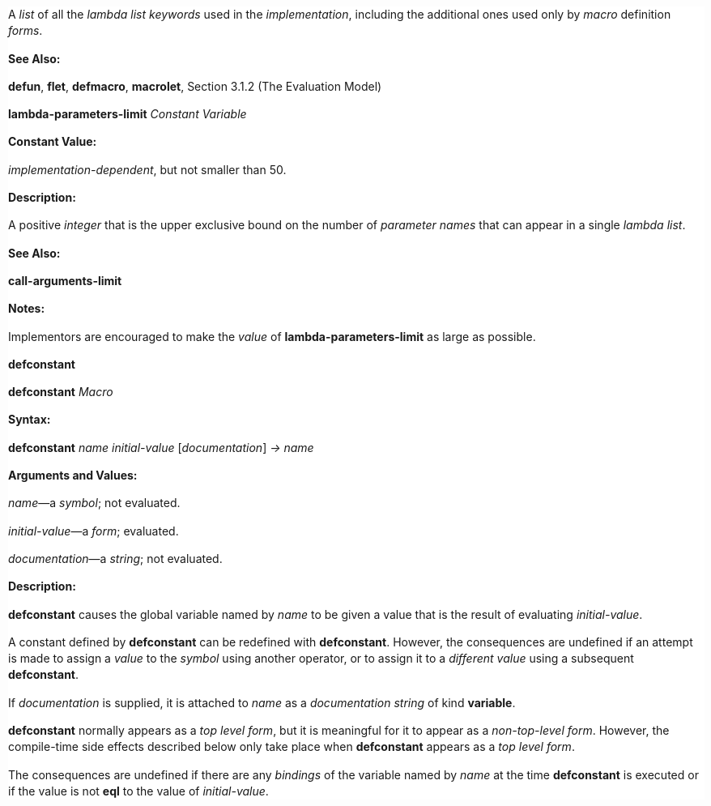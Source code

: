 A *list* of all the *lambda list keywords* used in the *implementation*, including the additional ones used only by *macro* definition *forms*. 

**See Also:** 

**defun**, **flet**, **defmacro**, **macrolet**, Section 3.1.2 (The Evaluation Model) 

**lambda-parameters-limit** *Constant Variable* 

**Constant Value:** 

*implementation-dependent*, but not smaller than 50. 

**Description:** 

A positive *integer* that is the upper exclusive bound on the number of *parameter names* that can appear in a single *lambda list*. 

**See Also:** 

**call-arguments-limit** 

**Notes:** 

Implementors are encouraged to make the *value* of **lambda-parameters-limit** as large as possible. 





**defconstant** 

**defconstant** *Macro* 

**Syntax:** 

**defconstant** *name initial-value* [*documentation*] *→ name* 

**Arguments and Values:** 

*name*—a *symbol*; not evaluated. 

*initial-value*—a *form*; evaluated. 

*documentation*—a *string*; not evaluated. 

**Description:** 

**defconstant** causes the global variable named by *name* to be given a value that is the result of evaluating *initial-value*. 

A constant defined by **defconstant** can be redefined with **defconstant**. However, the consequences are undefined if an attempt is made to assign a *value* to the *symbol* using another operator, or to assign it to a *different value* using a subsequent **defconstant**. 

If *documentation* is supplied, it is attached to *name* as a *documentation string* of kind **variable**. 

**defconstant** normally appears as a *top level form*, but it is meaningful for it to appear as a *non-top-level form*. However, the compile-time side effects described below only take place when **defconstant** appears as a *top level form*. 

The consequences are undefined if there are any *bindings* of the variable named by *name* at the time **defconstant** is executed or if the value is not **eql** to the value of *initial-value*. 
